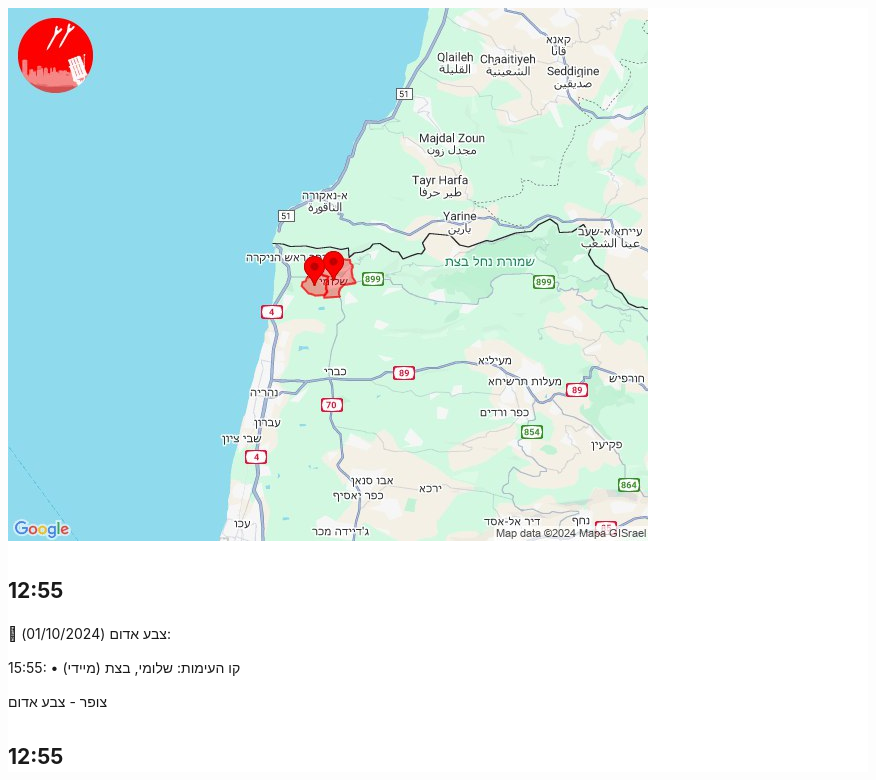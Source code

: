![Photo](images/27723.jpg)

## 12:55

🔴 צבע אדום (01/10/2024):

15:55:
• קו העימות: שלומי, בצת (מיידי)

צופר - צבע אדום

## 12:55
